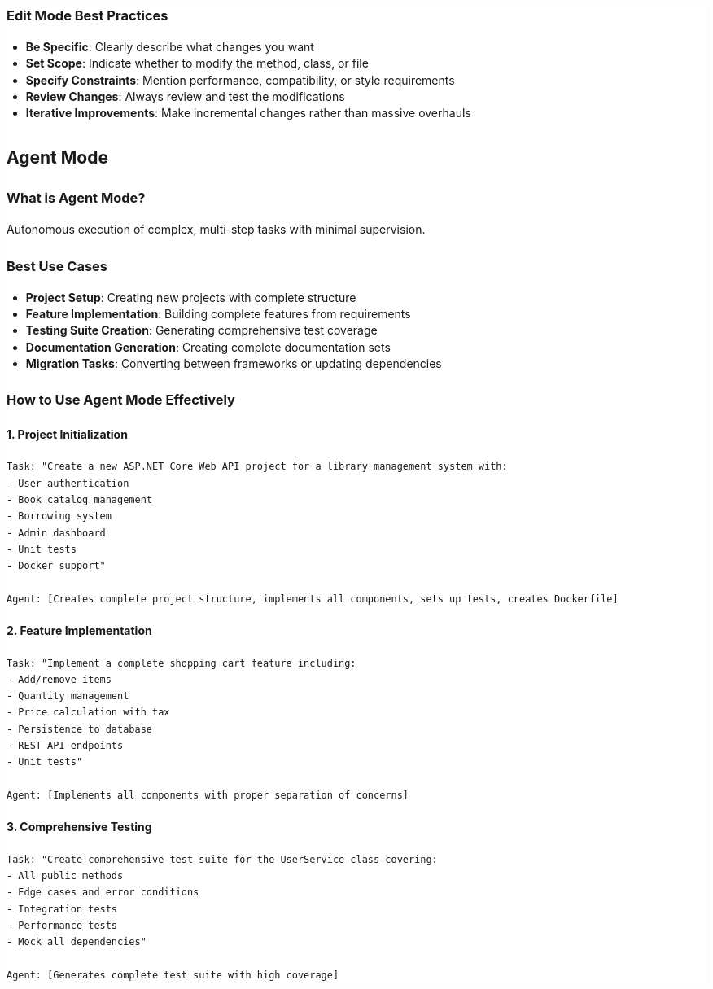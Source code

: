 ### Edit Mode Best Practices
- **Be Specific**: Clearly describe what changes you want
- **Set Scope**: Indicate whether to modify the method, class, or file
- **Specify Constraints**: Mention performance, compatibility, or style requirements
- **Review Changes**: Always review and test the modifications
- **Iterative Improvements**: Make incremental changes rather than massive overhauls

## Agent Mode

### What is Agent Mode?
Autonomous execution of complex, multi-step tasks with minimal supervision.

### Best Use Cases
- **Project Setup**: Creating new projects with complete structure
- **Feature Implementation**: Building complete features from requirements
- **Testing Suite Creation**: Generating comprehensive test coverage
- **Documentation Generation**: Creating complete documentation sets
- **Migration Tasks**: Converting between frameworks or updating dependencies

### How to Use Agent Mode Effectively

#### 1. Project Initialization
```
Task: "Create a new ASP.NET Core Web API project for a library management system with:
- User authentication
- Book catalog management
- Borrowing system
- Admin dashboard
- Unit tests
- Docker support"

Agent: [Creates complete project structure, implements all components, sets up tests, creates Dockerfile]
```

#### 2. Feature Implementation
```
Task: "Implement a complete shopping cart feature including:
- Add/remove items
- Quantity management
- Price calculation with tax
- Persistence to database
- REST API endpoints
- Unit tests"

Agent: [Implements all components with proper separation of concerns]
```

#### 3. Comprehensive Testing
```
Task: "Create comprehensive test suite for the UserService class covering:
- All public methods
- Edge cases and error conditions
- Integration tests
- Performance tests
- Mock all dependencies"

Agent: [Generates complete test suite with high coverage]
```
